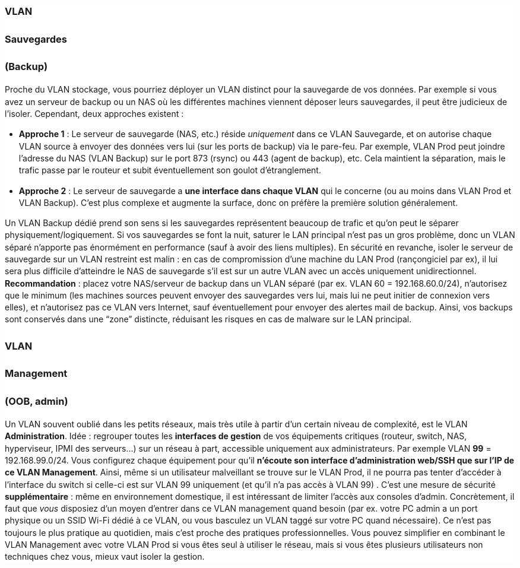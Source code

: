   

### **VLAN**

### **Sauvegardes**

### **(Backup)**

  

Proche du VLAN stockage, vous pourriez déployer un VLAN distinct pour la sauvegarde de vos données. Par exemple si vous avez un serveur de backup ou un NAS où les différentes machines viennent déposer leurs sauvegardes, il peut être judicieux de l’isoler. Cependant, deux approches existent :

-   **Approche 1** : Le serveur de sauvegarde (NAS, etc.) réside  _uniquement_  dans ce VLAN Sauvegarde, et on autorise chaque VLAN source à envoyer des données vers lui (sur les ports de backup) via le pare-feu. Par exemple, VLAN Prod peut joindre l’adresse du NAS (VLAN Backup) sur le port 873 (rsync) ou 443 (agent de backup), etc. Cela maintient la séparation, mais le trafic passe par le routeur et subit éventuellement son goulot d’étranglement.
    
-   **Approche 2** : Le serveur de sauvegarde a  **une interface dans chaque VLAN**  qui le concerne (ou au moins dans VLAN Prod et VLAN Backup). C’est plus complexe et augmente la surface, donc on préfère la première solution généralement.
    

  

Un VLAN Backup dédié prend son sens si les sauvegardes représentent beaucoup de trafic et qu’on peut le séparer physiquement/logiquement. Si vos sauvegardes se font la nuit, saturer le LAN principal n’est pas un gros problème, donc un VLAN séparé n’apporte pas énormément en performance (sauf à avoir des liens multiples). En sécurité en revanche, isoler le serveur de sauvegarde sur un VLAN restreint est malin : en cas de compromission d’une machine du LAN Prod (rançongiciel par ex), il lui sera plus difficile d’atteindre le NAS de sauvegarde s’il est sur un autre VLAN avec un accès uniquement unidirectionnel.  **Recommandation** : placez votre NAS/serveur de backup dans un VLAN séparé (par ex. VLAN 60 = 192.168.60.0/24), n’autorisez que le minimum (les machines sources peuvent envoyer des sauvegardes vers lui, mais lui ne peut initier de connexion vers elles), et n’autorisez pas ce VLAN vers Internet, sauf éventuellement pour envoyer des alertes mail de backup. Ainsi, vos backups sont conservés dans une “zone” distincte, réduisant les risques en cas de malware sur le LAN principal.

  

### **VLAN**

### **Management**

### **(OOB, admin)**

  

Un VLAN souvent oublié dans les petits réseaux, mais très utile à partir d’un certain niveau de complexité, est le VLAN  **Administration**. Idée : regrouper toutes les  **interfaces de gestion**  de vos équipements critiques (routeur, switch, NAS, hyperviseur, IPMI des serveurs…) sur un réseau à part, accessible uniquement aux administrateurs. Par exemple VLAN  **99**  = 192.168.99.0/24. Vous configurez chaque équipement pour qu’il  **n’écoute son interface d’administration web/SSH que sur l’IP de ce VLAN Management**. Ainsi, même si un utilisateur malveillant se trouve sur le VLAN Prod, il ne pourra pas tenter d’accéder à l’interface du switch si celle-ci est sur VLAN 99 uniquement (et qu’il n’a pas accès à VLAN 99)  . C’est une mesure de sécurité  **supplémentaire** : même en environnement domestique, il est intéressant de limiter l’accès aux consoles d’admin. Concrètement, il faut que  _vous_  disposiez d’un moyen d’entrer dans ce VLAN management quand besoin (par ex. votre PC admin a un port physique ou un SSID Wi-Fi dédié à ce VLAN, ou vous basculez un VLAN taggé sur votre PC quand nécessaire). Ce n’est pas toujours le plus pratique au quotidien, mais c’est proche des pratiques professionnelles. Vous pouvez simplifier en combinant le VLAN Management avec votre VLAN Prod si vous êtes seul à utiliser le réseau, mais si vous êtes plusieurs utilisateurs non techniques chez vous, mieux vaut isoler la gestion.
